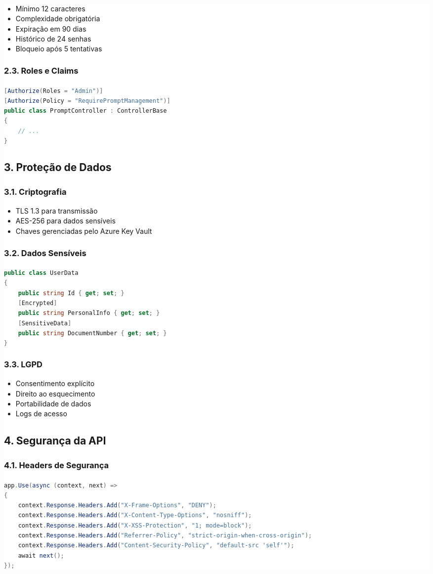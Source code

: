 - Mínimo 12 caracteres
- Complexidade obrigatória
- Expiração em 90 dias
- Histórico de 24 senhas
- Bloqueio após 5 tentativas

### 2.3. Roles e Claims

```csharp
[Authorize(Roles = "Admin")]
[Authorize(Policy = "RequirePromptManagement")]
public class PromptController : ControllerBase
{
    // ...
}
```

## 3. Proteção de Dados

### 3.1. Criptografia

- TLS 1.3 para transmissão
- AES-256 para dados sensíveis
- Chaves gerenciadas pelo Azure Key Vault

### 3.2. Dados Sensíveis

```csharp
public class UserData
{
    public string Id { get; set; }
    [Encrypted]
    public string PersonalInfo { get; set; }
    [SensitiveData]
    public string DocumentNumber { get; set; }
}
```

### 3.3. LGPD

- Consentimento explícito
- Direito ao esquecimento
- Portabilidade de dados
- Logs de acesso

## 4. Segurança da API

### 4.1. Headers de Segurança

```csharp
app.Use(async (context, next) =>
{
    context.Response.Headers.Add("X-Frame-Options", "DENY");
    context.Response.Headers.Add("X-Content-Type-Options", "nosniff");
    context.Response.Headers.Add("X-XSS-Protection", "1; mode=block");
    context.Response.Headers.Add("Referrer-Policy", "strict-origin-when-cross-origin");
    context.Response.Headers.Add("Content-Security-Policy", "default-src 'self'");
    await next();
});
```
